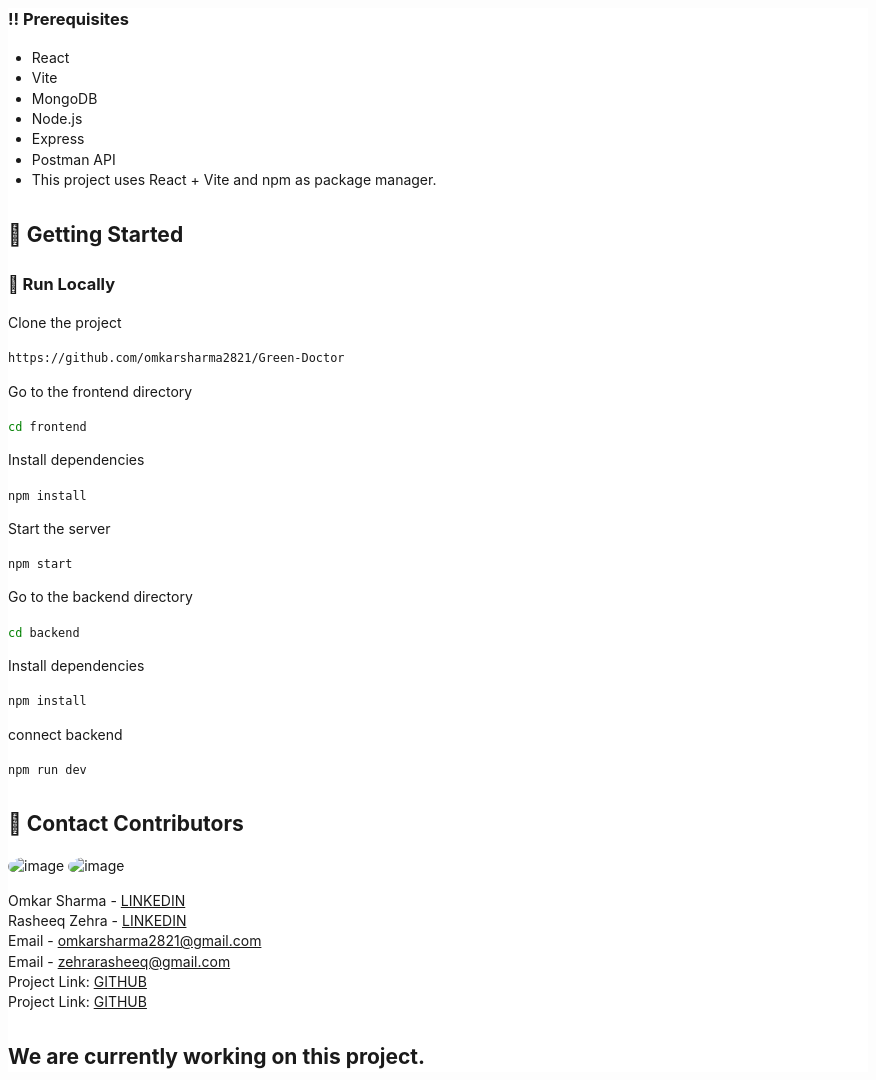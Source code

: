 ### :bangbang: Prerequisites


- React
- Vite
- MongoDB
- Node.js
- Express
- Postman API
- This project uses React + Vite and  npm as package manager.

## :toolbox: Getting Started

### :running: Run Locally

Clone the project

```bash
https://github.com/omkarsharma2821/Green-Doctor
```
Go to the frontend directory
```bash
cd frontend
```
Install dependencies
```bash
npm install
```
Start the server
```bash
npm start
```
Go to the backend directory
```bash
cd backend
```
Install dependencies
```bash
npm install
```
connect backend
```bash
npm run dev
```

## :handshake: Contact Contributors

<p align="left">
  <img src="https://avatars.githubusercontent.com/u/104587783?s=96&v=4" alt='image' width='80' style="border-radius: 50%;">
  <img src="https://avatars.githubusercontent.com/u/108568853?v=4" alt='image' width='80' style="border-radius: 50%;">
</p>


Omkar Sharma - [LINKEDIN](https://www.linkedin.com/in/omkarsharmaa/) <br>
Rasheeq Zehra - [LINKEDIN](https://www.linkedin.com/in/rasheeq-zehra-mern-developer/") <br>
Email - omkarsharma2821@gmail.com <br>
Email - zehrarasheeq@gmail.com <br>
Project Link: [GITHUB](https://github.com/omkarsharma2821/Green-Doctor) <br>
Project Link: [GITHUB](https://github.com/rasheeq123/Green-Doctor) 


## We are currently working on this project.
